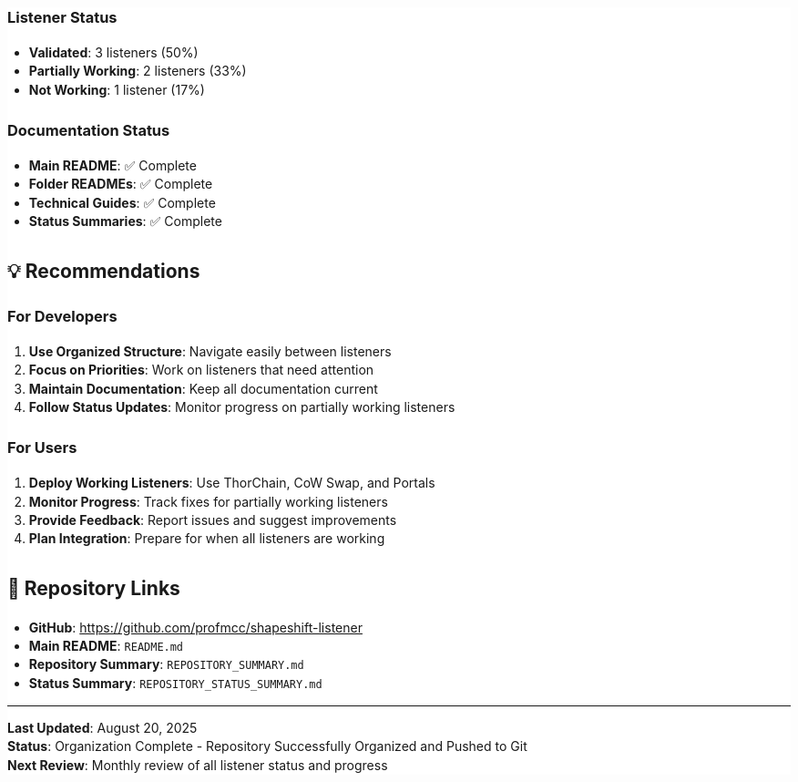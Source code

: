 ### **Listener Status**
- **Validated**: 3 listeners (50%)
- **Partially Working**: 2 listeners (33%)
- **Not Working**: 1 listener (17%)

### **Documentation Status**
- **Main README**: ✅ Complete
- **Folder READMEs**: ✅ Complete
- **Technical Guides**: ✅ Complete
- **Status Summaries**: ✅ Complete

## 💡 **Recommendations**

### **For Developers**
1. **Use Organized Structure**: Navigate easily between listeners
2. **Focus on Priorities**: Work on listeners that need attention
3. **Maintain Documentation**: Keep all documentation current
4. **Follow Status Updates**: Monitor progress on partially working listeners

### **For Users**
1. **Deploy Working Listeners**: Use ThorChain, CoW Swap, and Portals
2. **Monitor Progress**: Track fixes for partially working listeners
3. **Provide Feedback**: Report issues and suggest improvements
4. **Plan Integration**: Prepare for when all listeners are working

## 🔗 **Repository Links**

- **GitHub**: https://github.com/profmcc/shapeshift-listener
- **Main README**: `README.md`
- **Repository Summary**: `REPOSITORY_SUMMARY.md`
- **Status Summary**: `REPOSITORY_STATUS_SUMMARY.md`

---

**Last Updated**: August 20, 2025  
**Status**: Organization Complete - Repository Successfully Organized and Pushed to Git  
**Next Review**: Monthly review of all listener status and progress
